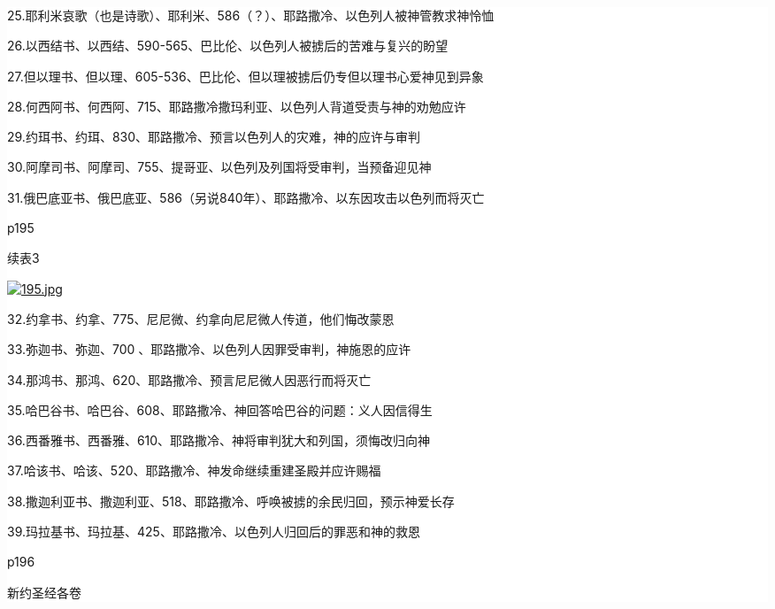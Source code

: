  

25.耶利米哀歌（也是诗歌）、耶利米、586（？）、耶路撒冷、以色列人被神管教求神怜恤

 

26.以西结书、以西结、590-565、巴比伦、以色列人被掳后的苦难与复兴的盼望

 

27.但以理书、但以理、605-536、巴比伦、但以理被掳后仍专但以理书心爱神见到异象

 

28.何西阿书、何西阿、715、耶路撒冷撒玛利亚、以色列人背道受责与神的劝勉应许

 

29.约珥书、约珥、830、耶路撒冷、预言以色列人的灾难，神的应许与审判

 

30.阿摩司书、阿摩司、755、提哥亚、以色列及列国将受审判，当预备迎见神

 

31.俄巴底亚书、俄巴底亚、586（另说840年）、耶路撒冷、以东因攻击以色列而将灭亡

 

 

p195

续表3

[![195.jpg](https://i.postimg.cc/xjsMhmzD/195.jpg)](https://postimg.cc/jC7DJLcZ)



32.约拿书、约拿、775、尼尼微、约拿向尼尼微人传道，他们悔改蒙恩

 

33.弥迦书、弥迦、700 、耶路撒冷、以色列人因罪受审判，神施恩的应许

 

34.那鸿书、那鸿、620、耶路撒冷、预言尼尼微人因恶行而将灭亡

 

35.哈巴谷书、哈巴谷、608、耶路撒冷、神回答哈巴谷的问题：义人因信得生

 

36.西番雅书、西番雅、610、耶路撒冷、神将审判犹大和列国，须悔改归向神

 

37.哈该书、哈该、520、耶路撒冷、神发命继续重建圣殿并应许赐福

 

38.撒迦利亚书、撒迦利亚、518、耶路撒冷、呼唤被掳的余民归回，预示神爱长存

 

39.玛拉基书、玛拉基、425、耶路撒冷、以色列人归回后的罪恶和神的救恩

 

 

p196

新约圣经各卷
